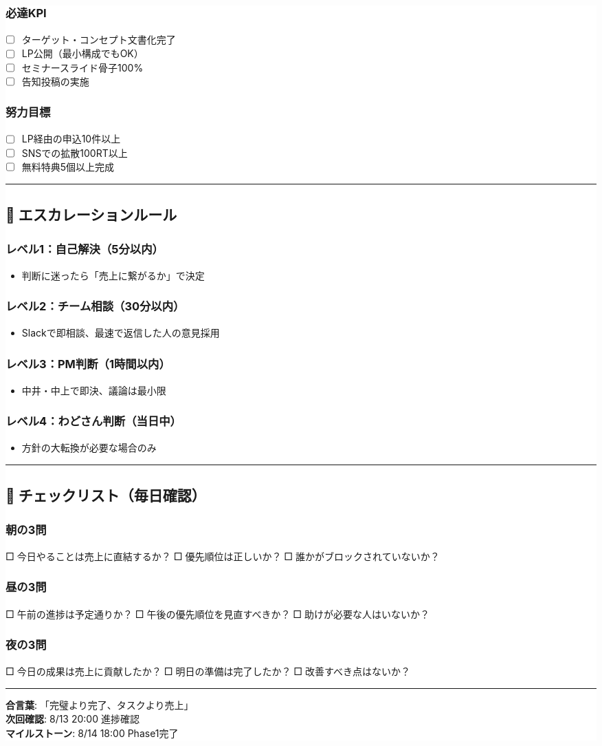 ### 必達KPI
- [ ] ターゲット・コンセプト文書化完了
- [ ] LP公開（最小構成でもOK）
- [ ] セミナースライド骨子100%
- [ ] 告知投稿の実施

### 努力目標
- [ ] LP経由の申込10件以上
- [ ] SNSでの拡散100RT以上
- [ ] 無料特典5個以上完成

---

## 🚨 エスカレーションルール

### レベル1：自己解決（5分以内）
- 判断に迷ったら「売上に繋がるか」で決定

### レベル2：チーム相談（30分以内）
- Slackで即相談、最速で返信した人の意見採用

### レベル3：PM判断（1時間以内）
- 中井・中上で即決、議論は最小限

### レベル4：わどさん判断（当日中）
- 方針の大転換が必要な場合のみ

---

## 📝 チェックリスト（毎日確認）

### 朝の3問
□ 今日やることは売上に直結するか？
□ 優先順位は正しいか？
□ 誰かがブロックされていないか？

### 昼の3問  
□ 午前の進捗は予定通りか？
□ 午後の優先順位を見直すべきか？
□ 助けが必要な人はいないか？

### 夜の3問
□ 今日の成果は売上に貢献したか？
□ 明日の準備は完了したか？
□ 改善すべき点はないか？

---

**合言葉**: 「完璧より完了、タスクより売上」  
**次回確認**: 8/13 20:00 進捗確認  
**マイルストーン**: 8/14 18:00 Phase1完了